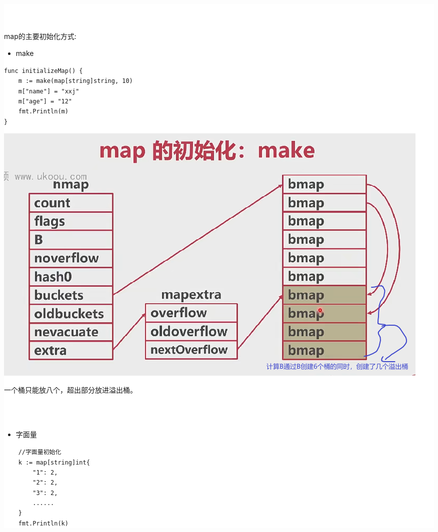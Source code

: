<br/>

<br/>

map的主要初始化方式:

- make

```golang
func initializeMap() {
    m := make(map[string]string, 10)
    m["name"] = "xxj"
    m["age"] = "12"
    fmt.Println(m)
}
```

![截图](223f0d1b06544028dd99d722c5ac6b01.png)

一个桶只能放八个，超出部分放进溢出桶。

<br/>

<br/>

- 字面量

```golang
    //字面量初始化
    k := map[string]int{
        "1": 2,
        "2": 2,
        "3": 2,
        ......
    }
    fmt.Println(k)
```
